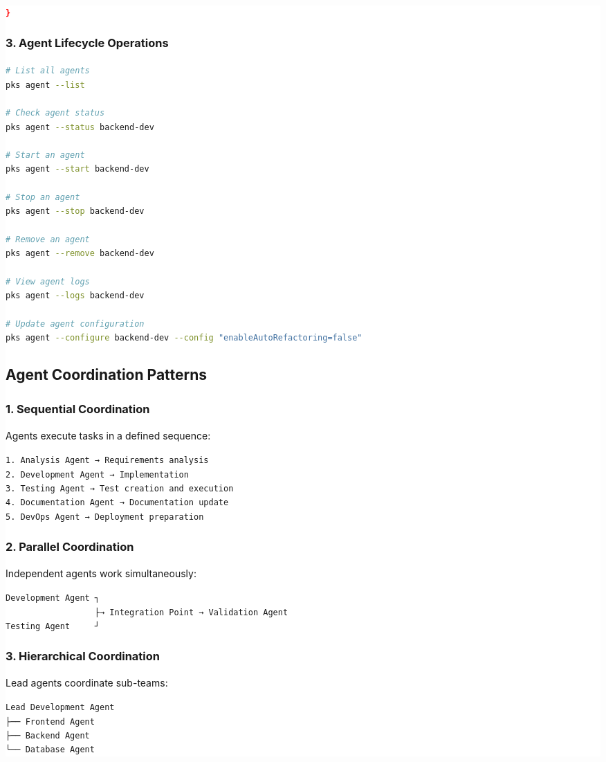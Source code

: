```json
}
```

### 3. Agent Lifecycle Operations
```bash
# List all agents
pks agent --list

# Check agent status
pks agent --status backend-dev

# Start an agent
pks agent --start backend-dev

# Stop an agent
pks agent --stop backend-dev

# Remove an agent
pks agent --remove backend-dev

# View agent logs
pks agent --logs backend-dev

# Update agent configuration
pks agent --configure backend-dev --config "enableAutoRefactoring=false"
```

## Agent Coordination Patterns

### 1. Sequential Coordination
Agents execute tasks in a defined sequence:
```
1. Analysis Agent → Requirements analysis
2. Development Agent → Implementation
3. Testing Agent → Test creation and execution
4. Documentation Agent → Documentation update
5. DevOps Agent → Deployment preparation
```

### 2. Parallel Coordination
Independent agents work simultaneously:
```
Development Agent ┐
                  ├→ Integration Point → Validation Agent
Testing Agent     ┘
```

### 3. Hierarchical Coordination
Lead agents coordinate sub-teams:
```
Lead Development Agent
├── Frontend Agent
├── Backend Agent
└── Database Agent
```
